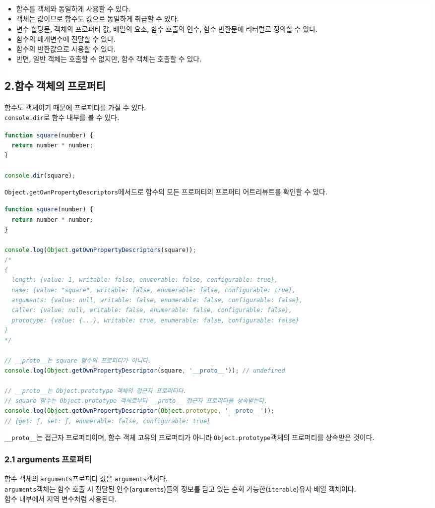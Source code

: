 - 함수를 객체와 동일하게 사용할 수 있다.
- 객체는 값이므로 함수도 값으로 동일하게 취급할 수 있다.
- 변수 할당문, 객체의 프로퍼티 값, 배열의 요소, 함수 호출의 인수, 함수 반환문에 리터럴로 정의할 수 있다.
- 함수의 매개변수에 전달할 수 있다.
- 함수의 반환값으로 사용할 수 있다.
- 반면, 일반 객체는 호출할 수 없지만, 함수 객체는 호출할 수 있다.

## 2.함수 객체의 프로퍼티
함수도 객체이기 때문에 프로퍼티를 가질 수 있다.  
`console.dir`로 함수 내부를 볼 수 있다.  

```javascript
function square(number) {
  return number * number;
}

console.dir(square);
```

`Object.getOwnPropertyDescriptors`메서드로 함수의 모든 프로퍼티의 프로퍼티 어트리뷰트를 확인할 수 있다.

```javascript
function square(number) {
  return number * number;
}

console.log(Object.getOwnPropertyDescriptors(square));
/*
{
  length: {value: 1, writable: false, enumerable: false, configurable: true},
  name: {value: "square", writable: false, enumerable: false, configurable: true},
  arguments: {value: null, writable: false, enumerable: false, configurable: false},
  caller: {value: null, writable: false, enumerable: false, configurable: false},
  prototype: {value: {...}, writable: true, enumerable: false, configurable: false}
}
*/

// __proto__는 square 함수의 프로퍼티가 아니다.
console.log(Object.getOwnPropertyDescriptor(square, '__proto__')); // undefined

// __proto__는 Object.prototype 객체의 접근자 프로퍼티다.
// square 함수는 Object.prototype 객체로부터 __proto__ 접근자 프로퍼티를 상속받는다.
console.log(Object.getOwnPropertyDescriptor(Object.prototype, '__proto__'));
// {get: ƒ, set: ƒ, enumerable: false, configurable: true}
```

`__proto__`는 접근자 프로퍼티이며, 함수 객체 고유의 프로퍼티가 아니라 `Object.prototype`객체의 프로퍼티를 상속받은 것이다.

### 2.1 arguments 프로퍼티
함수 객체의 `arguments`프로퍼티 값은 `arguments`객체다.  
`arguments`객체는 함수 호출 시 전달된 인수(`arguments`)들의 정보를 담고 있는 순회 가능한(`iterable`)유사 배열 객체이다.  
함수 내부에서 지역 변수처럼 사용된다.  
